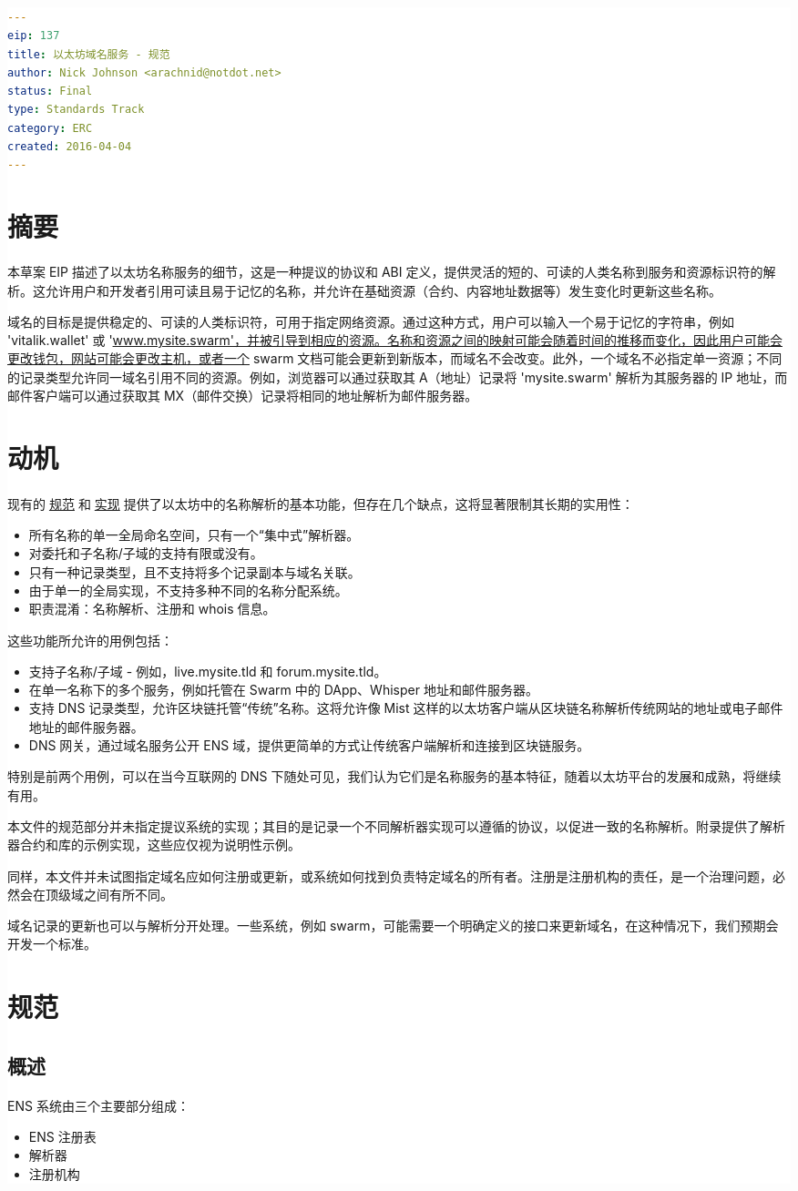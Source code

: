 ```yaml
---
eip: 137
title: 以太坊域名服务 - 规范
author: Nick Johnson <arachnid@notdot.net>
status: Final
type: Standards Track
category: ERC
created: 2016-04-04
---
```


# 摘要

本草案 EIP 描述了以太坊名称服务的细节，这是一种提议的协议和 ABI 定义，提供灵活的短的、可读的人类名称到服务和资源标识符的解析。这允许用户和开发者引用可读且易于记忆的名称，并允许在基础资源（合约、内容地址数据等）发生变化时更新这些名称。

域名的目标是提供稳定的、可读的人类标识符，可用于指定网络资源。通过这种方式，用户可以输入一个易于记忆的字符串，例如 'vitalik.wallet' 或 'www.mysite.swarm'，并被引导到相应的资源。名称和资源之间的映射可能会随着时间的推移而变化，因此用户可能会更改钱包，网站可能会更改主机，或者一个 swarm 文档可能会更新到新版本，而域名不会改变。此外，一个域名不必指定单一资源；不同的记录类型允许同一域名引用不同的资源。例如，浏览器可以通过获取其 A（地址）记录将 'mysite.swarm' 解析为其服务器的 IP 地址，而邮件客户端可以通过获取其 MX（邮件交换）记录将相同的地址解析为邮件服务器。

# 动机

现有的 [规范](https://github.com/ethereum/wiki/wiki/Registrar-ABI) 和 [实现](https://ethereum.gitbooks.io/frontier-guide/content/registrar_services.html) 提供了以太坊中的名称解析的基本功能，但存在几个缺点，这将显著限制其长期的实用性：
- 所有名称的单一全局命名空间，只有一个“集中式”解析器。
- 对委托和子名称/子域的支持有限或没有。
- 只有一种记录类型，且不支持将多个记录副本与域名关联。
- 由于单一的全局实现，不支持多种不同的名称分配系统。
- 职责混淆：名称解析、注册和 whois 信息。

这些功能所允许的用例包括：
- 支持子名称/子域 - 例如，live.mysite.tld 和 forum.mysite.tld。
- 在单一名称下的多个服务，例如托管在 Swarm 中的 DApp、Whisper 地址和邮件服务器。
- 支持 DNS 记录类型，允许区块链托管“传统”名称。这将允许像 Mist 这样的以太坊客户端从区块链名称解析传统网站的地址或电子邮件地址的邮件服务器。
- DNS 网关，通过域名服务公开 ENS 域，提供更简单的方式让传统客户端解析和连接到区块链服务。

特别是前两个用例，可以在当今互联网的 DNS 下随处可见，我们认为它们是名称服务的基本特征，随着以太坊平台的发展和成熟，将继续有用。

本文件的规范部分并未指定提议系统的实现；其目的是记录一个不同解析器实现可以遵循的协议，以促进一致的名称解析。附录提供了解析器合约和库的示例实现，这些应仅视为说明性示例。

同样，本文件并未试图指定域名应如何注册或更新，或系统如何找到负责特定域名的所有者。注册是注册机构的责任，是一个治理问题，必然会在顶级域之间有所不同。

域名记录的更新也可以与解析分开处理。一些系统，例如 swarm，可能需要一个明确定义的接口来更新域名，在这种情况下，我们预期会开发一个标准。

# 规范
## 概述

ENS 系统由三个主要部分组成：
- ENS 注册表
- 解析器
- 注册机构
